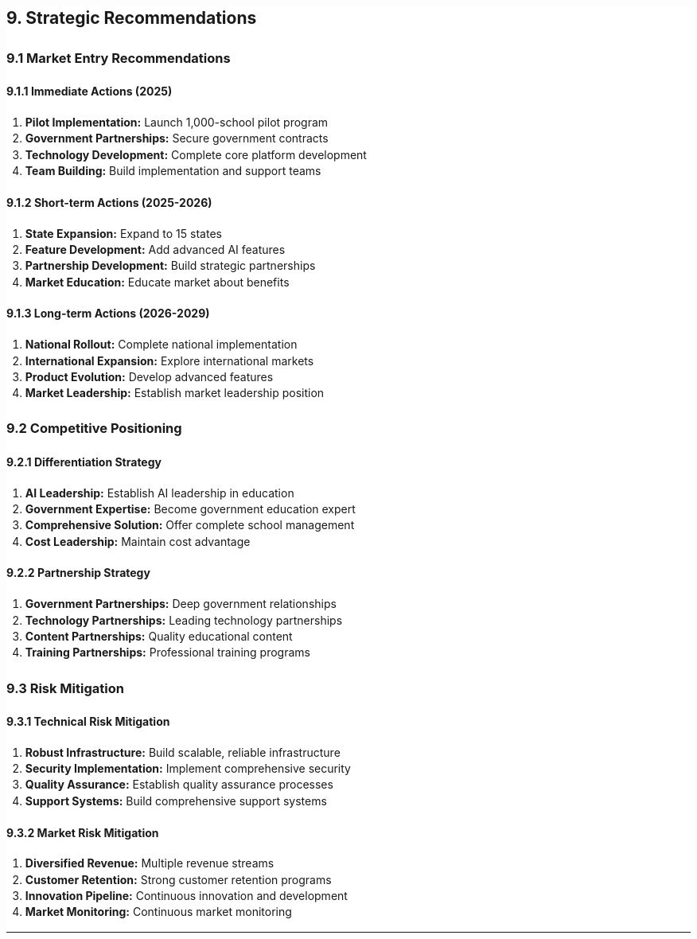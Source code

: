 
## 9. Strategic Recommendations

### 9.1 Market Entry Recommendations

#### 9.1.1 Immediate Actions (2025)
1. **Pilot Implementation:** Launch 1,000-school pilot program
2. **Government Partnerships:** Secure government contracts
3. **Technology Development:** Complete core platform development
4. **Team Building:** Build implementation and support teams

#### 9.1.2 Short-term Actions (2025-2026)
1. **State Expansion:** Expand to 15 states
2. **Feature Development:** Add advanced AI features
3. **Partnership Development:** Build strategic partnerships
4. **Market Education:** Educate market about benefits

#### 9.1.3 Long-term Actions (2026-2029)
1. **National Rollout:** Complete national implementation
2. **International Expansion:** Explore international markets
3. **Product Evolution:** Develop advanced features
4. **Market Leadership:** Establish market leadership position

### 9.2 Competitive Positioning

#### 9.2.1 Differentiation Strategy
1. **AI Leadership:** Establish AI leadership in education
2. **Government Expertise:** Become government education expert
3. **Comprehensive Solution:** Offer complete school management
4. **Cost Leadership:** Maintain cost advantage

#### 9.2.2 Partnership Strategy
1. **Government Partnerships:** Deep government relationships
2. **Technology Partnerships:** Leading technology partnerships
3. **Content Partnerships:** Quality educational content
4. **Training Partnerships:** Professional training programs

### 9.3 Risk Mitigation

#### 9.3.1 Technical Risk Mitigation
1. **Robust Infrastructure:** Build scalable, reliable infrastructure
2. **Security Implementation:** Implement comprehensive security
3. **Quality Assurance:** Establish quality assurance processes
4. **Support Systems:** Build comprehensive support systems

#### 9.3.2 Market Risk Mitigation
1. **Diversified Revenue:** Multiple revenue streams
2. **Customer Retention:** Strong customer retention programs
3. **Innovation Pipeline:** Continuous innovation and development
4. **Market Monitoring:** Continuous market monitoring

---